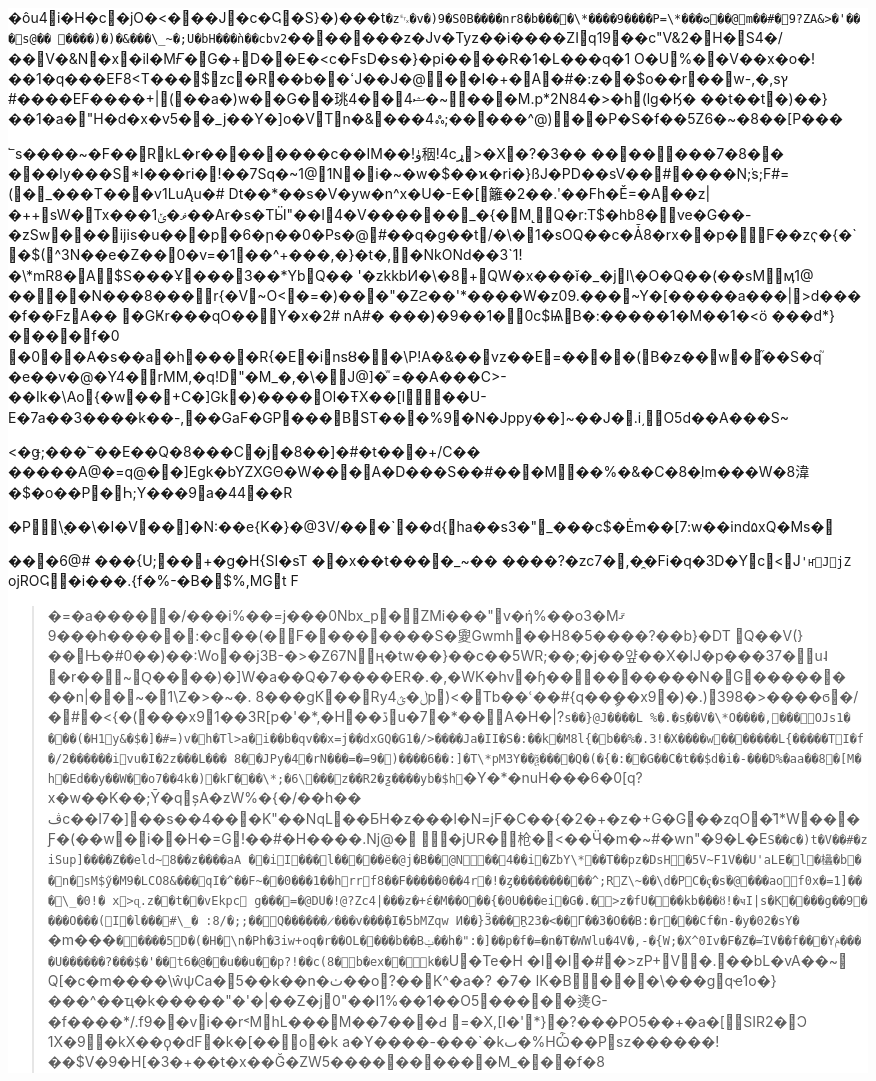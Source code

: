  �ôu4i�H�c�jO�<���J�c�Ҁ�S}�)�� �t`�z␃ �v�)9 �S0B����nr8�b���� \*����9����P=\*�� �✪��@m��#�9?ZA&>�'���s@��
����)�)�&���\_~�;U�bH���ǹ��cbv2`�������z�Jv�Tyz��i����ZIq19��c"V&2�H�S4�/��V�&N�x�il�M$Ғ�$G�+D��E�<c�FsD�s�}�pi���� R�1�L���q�1
O�U%��V��x�o�!��1�q���EF8<T�� �$zc�R��b��ߵJ�� J�@��I�+�A�#�:z��$o��r��w-,�,sץ #����EF����+|܎(��a�)w��G��珧4 �ޝ4�޴�~���M.p\*2N84�>�h(lg�Ӄ� ��t��t�)��}��1�a�"H�d�x�v5��\_j��Y�]o�VTn�&���4ஃ;�����^@)��P�S�f��5Z6�~�8��[P���
 
 ՟s����~�F��RkL�r��������c��IМ��!ۈ秵!4cړ>�X�?�3�� �������7�8�� ���ly���S\*I���ri�!�� 7Sq�~1@1N�i�~� w�$��ϰ�ri�}ßJ �PD��sV��#����N;֔s;F#=(�\_���T���v1LuĄu �# Dt��\*� �s�V�yw�n^x�U�-E�[籬�2��.ʹ��Fh�Ě=�A��z|�++sW�Tx���1ޥ�ݵ��Ar�s�TӸ"��I4�V����\��\_�{�M˻Q�r:T$�hb8�ve�G��-�zSw���ijis�u���p�6�ր��0�Ps�@#��q�g��t/�\� 1�sOQ� �c� Ǡ8�rx��p�F��zҁ�{�` � $(^3N��e�Z��0�v =�1��^+���,�}�t�,�NkONd��3`1!�\*mR8�A$S���Ұ���3��\*YbQ�� '�z֔kkbИ�\\�8+QW�x���ǐ�\_�jI\�O�Q��(� �sMӎ1@ ����N���8���r{�V~O<⵴�=�)���"�Zϩ��'\*����W�z09.���~Y�[�����a���|>d����f��FzA��
�GҜr���qO�� Y�x�2# nA#� ���)�9��1�0c$ѨB�:�����1�M��1�<ӧ ���d\*}����f�0 �0��A�s��a�h����R{�E�insȣ��\P!A�&��vz��E=��� �(B�z��w�֞��S�q֘
�e��v�@�Y 4�rMM,�q!D"�M\_�,�\�J@]�ᷱ =��A���C>-��Ik�\Ao{�w��+C�]Gk�)���� Ol�ŦX��[l��U-E�7a�$�3$����k��-,͸��GaF�GP���BST���%9�N�Jppy��]~��J�.i͵O5d��A���S~
 
 <�ǥ;���՟��E��Q�8���C�j�8��]�#�t���+/C�� �����A@�=q@��]Egk�bYZXGΘ�W���A�D���S��#���M��%�&�C�8�ִlm���W�8湋�$�o��P�Һ;Y���9a�44��R
 
 �P֋\̨��\�I�V��]�N:��e{K�}�@3V/���`� �d{ha��s3�"\_���c$�Ėm��[7:w��ind۵xQ�Ms�
 
 ���6@# ���{U;��𫇵+�g�H{SI�sT ��x��t����\_~�� ����?�zc7�,�̯�Fi�q�3D�Yc<J`'ҥJjZ`ojROҀ�i���.{f�%-�B�$َ%,MG޵t
F
>�=�a�����/���i%��=j���0Nbx\_p�ׯZMi���"v�ή%��o3�Mޤ
9���h�����:�c��(�F��������S�夓Gwmh��H8�5����?��b}�DT Q��V(}��Њ�#0��)��:Wo��j3B-�>�Z67N\ң�tw��}��c��5WR;��;�j��얖��X�lJ�p ���37�u˨
�r��~Ԛ����)�]W�a��Q�7����ER�.�,�WK�hv�ɧ��̖�������N�G������
��n|�͹�~�1\Z�>�~�. 8���gK��Ry4ڶ�ؿp)<�׵Tb��ՙ��#{q��ީ��x9�)�.) ㏥398�>����ϭ�/�#�<{�(���x91��3R[p�'�\*,�H��ڐu�7�\*��A�H�|?`s��}@J����L
%�.�s֣��V�\*O����,���OJs1����(�H 1y&�$�]�#=)v�h�Tl>a�i��b�qv��x=j��dxGQ�G1�/>����Ja�II�S�:��k�M8l{�b��%�.3!�X����w�������L{�����TI�f�/2������ivu�I�2z���L��� 8��JPy�4�rN���=�=9�)����6��:]�T\*pM3Y��ѯ����Q�(�{� :��G��C�t��$d�i�-���D%�aa��8�[M�h�Ed��y��W��o7��4k�)�kГ���\*;�6\���z��R2�ƺ����yb�$h`�Y�\*�nuH���6�0[q?x�w��K��;Ȳ�qșA�zW%�{�/��h�� ڤc��I7�]��s��4���K"��NqL��ƂH�z���l�N=jF�C ��{�2�+�z�+G�G��zqO�1҇\*W� ��Ƒ�(��w�i��H�=G!��#�H����.Nj@ � 
�jUR�枪�<��Ӵ�m�~#�wn"�9�L�E`S��c�)t�V��#�ziSup]� ���Z��eld~8��z����aA
��iI���l�����ё�@j�B��@N��4��i� ZbY\*��T��pz�DsH�5V~F1V��U'aLE�l�欚�b��n�sM$ӳ�M9�LCO8&���qI�^��F~��0���1��hrrf8��F�����0��4r�!�ȥ����������^;RZ\~��\d�PC�ҁ�s֔�@���aof0x �=1]���\_�0!�
x>ɋ.z��t��v Ekpc g���=�@DU�!@?Zc4|���z�+έ�M��O��{�0U���ei�G�.�>z�fU���kb���ȣ!�ҹI|s�K����g��9����O���(I�l���⹍#\_�
:8/�;;��Q������̷���v���̜�I�5bMZqw
И��}Ӟ���Ṟ23�<��Г��3�O��B:�r�� �Cf�n-�y�02�sY�`�m���`�����5D�(�H�\n�Ph�3iw+oq�r��OL����b��Bݔ��h� ":�]��p� f�=�n�T�WWlu�4V�,-�{W;�X^0Iv�F�Z�=ΊV��f���Yݥ����U� ���� �?���$�'��t6�@��u��u��p?!��c(8�b�ex��k��`U�Te�H � I�I�#�>zP+V�.��bL�vA��~ Q[�c�m����\ŵψCa�5��k��n�ٺ��o?��K^�a�?
�7�
lK�B���\���gqҽ1o�}���^��ҵ�k�����"�'�|��Z�j0"��I1%��1��O5�����㷭G-�f����\*/.f9��vi��r˂MhL���M��7��⦍�Ԁ =�X,[I�'\*}�? ���PO5��+�a�[SIR2�Ͻ
1X� 9�kX��ϙ�dF�k�[��o�k a�Ү����-���`�kٮ�%HѼ��Psz������!��$V�9�H[�3�+��t�x��Ğ�ZW5����������M\_���f�8
 